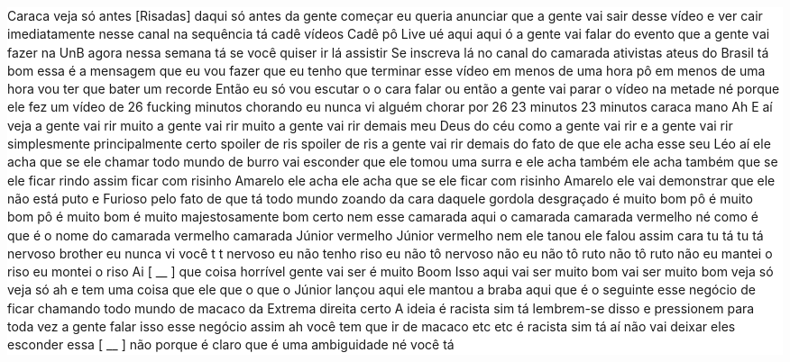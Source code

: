 Caraca veja só antes
[Risadas]
daqui só antes da gente começar eu
queria anunciar que a gente vai sair
desse vídeo e ver cair imediatamente
nesse canal na sequência tá cadê
vídeos Cadê pô
Live ué aqui aqui ó a gente vai falar do
evento que a gente vai fazer na UnB
agora nessa semana tá se você quiser ir
lá assistir Se inscreva lá no canal do
camarada ativistas ateus do Brasil tá
bom essa é a mensagem que eu vou fazer
que eu tenho que terminar esse vídeo em
menos de uma hora pô em menos de uma
hora vou ter que bater um recorde Então
eu só vou escutar o o cara falar ou
então a gente vai parar o vídeo na
metade né porque ele fez um vídeo de 26
fucking minutos chorando eu nunca vi
alguém chorar por 26 23 minutos 23
minutos caraca mano Ah E aí veja a gente
vai rir muito a gente vai rir muito a
gente vai rir demais meu Deus do céu
como a gente vai rir e a gente vai rir
simplesmente principalmente certo
spoiler de ris spoiler de ris a gente
vai rir demais do fato de que
ele acha esse seu Léo aí ele acha que se
ele chamar todo mundo de burro vai
esconder que ele tomou uma surra e ele
acha também ele acha também que se ele
ficar rindo
assim ficar com risinho Amarelo ele
acha ele acha que se ele ficar com
risinho Amarelo ele vai demonstrar que
ele não está puto e Furioso pelo fato de
que tá todo mundo zoando da cara daquele
gordola desgraçado
é muito bom pô é muito bom pô é muito
bom é muito majestosamente bom certo nem
esse camarada aqui o camarada camarada
vermelho né como é que é o nome do
camarada vermelho camarada Júnior
vermelho Júnior vermelho nem ele tanou
ele falou assim cara tu tá tu tá nervoso
brother eu nunca vi você t t
nervoso eu não tenho riso eu não tô
nervoso não eu não tô ruto não tô ruto
não eu mantei o riso eu montei o riso Ai
[ __ ] que coisa horrível gente vai ser
é muito Boom Isso aqui vai ser muito bom
vai ser muito bom veja só veja só ah e
tem uma coisa que ele que o que o Júnior
lançou aqui ele mantou a braba aqui que
é o seguinte esse negócio de ficar
chamando todo mundo de macaco da Extrema
direita certo A ideia é racista sim tá
lembrem-se disso e pressionem para toda
vez a gente falar isso esse negócio
assim ah você tem que ir de macaco etc
etc é racista sim tá aí não vai deixar
eles esconder essa [ __ ] não porque é
claro que é uma ambiguidade né você tá